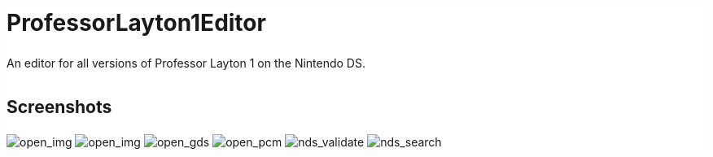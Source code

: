 # ProfessorLayton1Editor
An editor for all versions of Professor Layton 1 on the Nintendo DS.

## Screenshots

<img width="1102" height="732" alt="open_img" src="https://github.com/user-attachments/assets/dab28041-f62e-4a4d-894e-09f706df0d20" />
<img width="1102" height="732" alt="open_img" src="https://github.com/user-attachments/assets/88f898b6-cbc8-47d1-80d0-3af125ed894d" />
<img width="1102" height="732" alt="open_gds" src="https://github.com/user-attachments/assets/f556db29-cc84-40fc-aecf-d92aac2de7a4" />
<img width="1102" height="732" alt="open_pcm" src="https://github.com/user-attachments/assets/3abbe95c-7cb2-446e-bba8-9cf7c53d39e7" />

<img width="1102" height="732" alt="nds_validate" src="https://github.com/user-attachments/assets/d8408006-2425-4706-aaee-9a85f4fd1613" />
<img width="1102" height="732" alt="nds_search" src="https://github.com/user-attachments/assets/de8a5c3f-f1c1-43a7-b7a7-ceb00109396c" />
